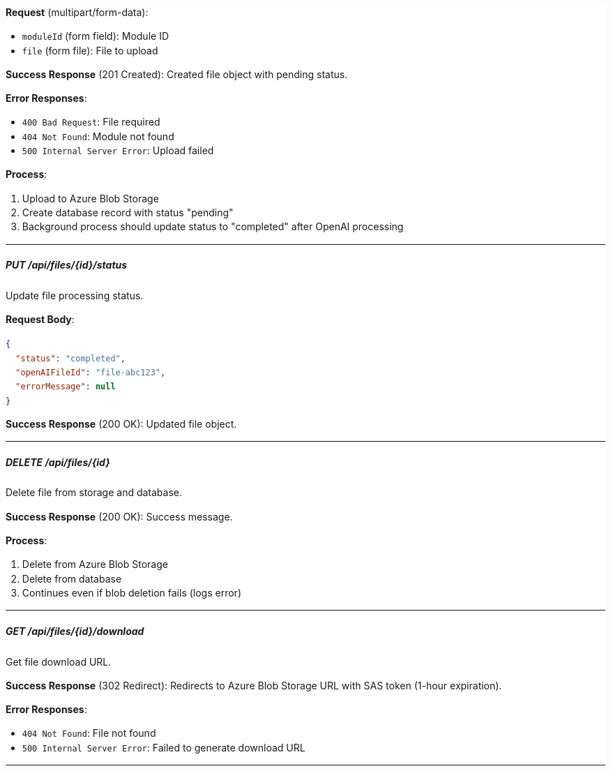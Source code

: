 **Request** (multipart/form-data):
- `moduleId` (form field): Module ID
- `file` (form file): File to upload

**Success Response** (201 Created): Created file object with pending status.

**Error Responses**:
- `400 Bad Request`: File required
- `404 Not Found`: Module not found
- `500 Internal Server Error`: Upload failed

**Process**:
1. Upload to Azure Blob Storage
2. Create database record with status "pending"
3. Background process should update status to "completed" after OpenAI processing

---

##### PUT /api/files/{id}/status
Update file processing status.

**Request Body**:
```json
{
  "status": "completed",
  "openAIFileId": "file-abc123",
  "errorMessage": null
}
```

**Success Response** (200 OK): Updated file object.

---

##### DELETE /api/files/{id}
Delete file from storage and database.

**Success Response** (200 OK): Success message.

**Process**:
1. Delete from Azure Blob Storage
2. Delete from database
3. Continues even if blob deletion fails (logs error)

---

##### GET /api/files/{id}/download
Get file download URL.

**Success Response** (302 Redirect): Redirects to Azure Blob Storage URL with SAS token (1-hour expiration).

**Error Responses**:
- `404 Not Found`: File not found
- `500 Internal Server Error`: Failed to generate download URL

---
